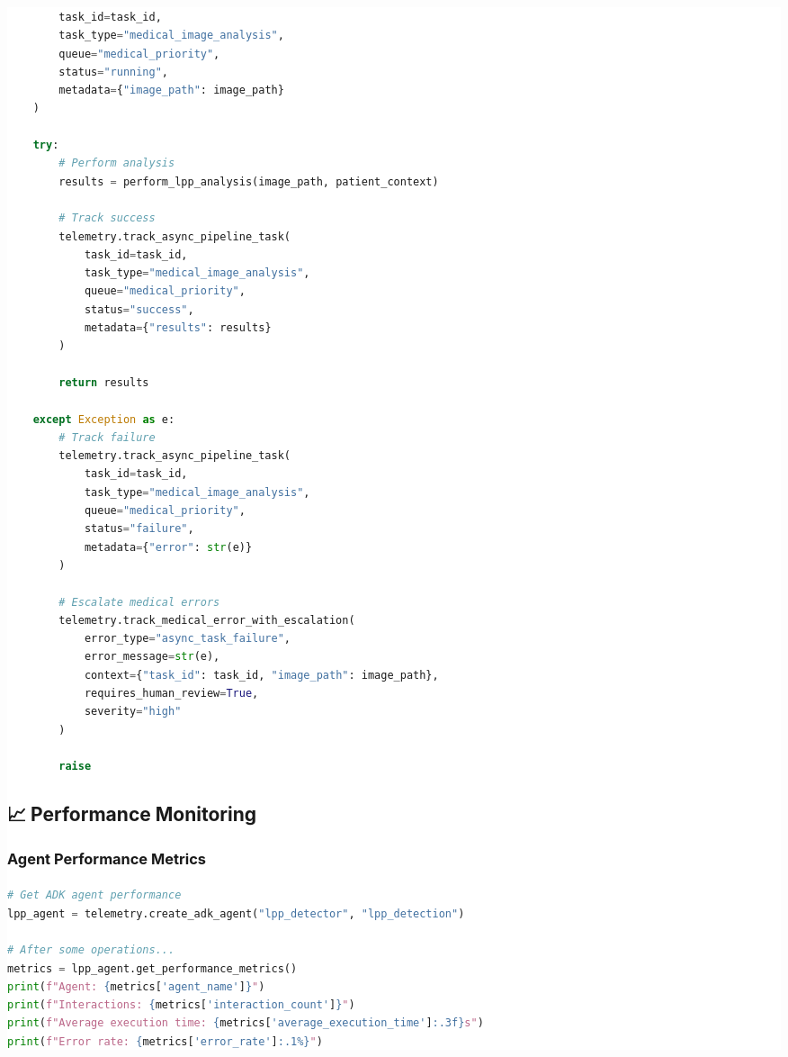 ```python
        task_id=task_id,
        task_type="medical_image_analysis",
        queue="medical_priority",
        status="running",
        metadata={"image_path": image_path}
    )
    
    try:
        # Perform analysis
        results = perform_lpp_analysis(image_path, patient_context)
        
        # Track success
        telemetry.track_async_pipeline_task(
            task_id=task_id,
            task_type="medical_image_analysis",
            queue="medical_priority",
            status="success",
            metadata={"results": results}
        )
        
        return results
        
    except Exception as e:
        # Track failure
        telemetry.track_async_pipeline_task(
            task_id=task_id,
            task_type="medical_image_analysis",
            queue="medical_priority",
            status="failure",
            metadata={"error": str(e)}
        )
        
        # Escalate medical errors
        telemetry.track_medical_error_with_escalation(
            error_type="async_task_failure",
            error_message=str(e),
            context={"task_id": task_id, "image_path": image_path},
            requires_human_review=True,
            severity="high"
        )
        
        raise
```

## 📈 Performance Monitoring

### Agent Performance Metrics

```python
# Get ADK agent performance
lpp_agent = telemetry.create_adk_agent("lpp_detector", "lpp_detection")

# After some operations...
metrics = lpp_agent.get_performance_metrics()
print(f"Agent: {metrics['agent_name']}")
print(f"Interactions: {metrics['interaction_count']}")
print(f"Average execution time: {metrics['average_execution_time']:.3f}s")
print(f"Error rate: {metrics['error_rate']:.1%}")
```
